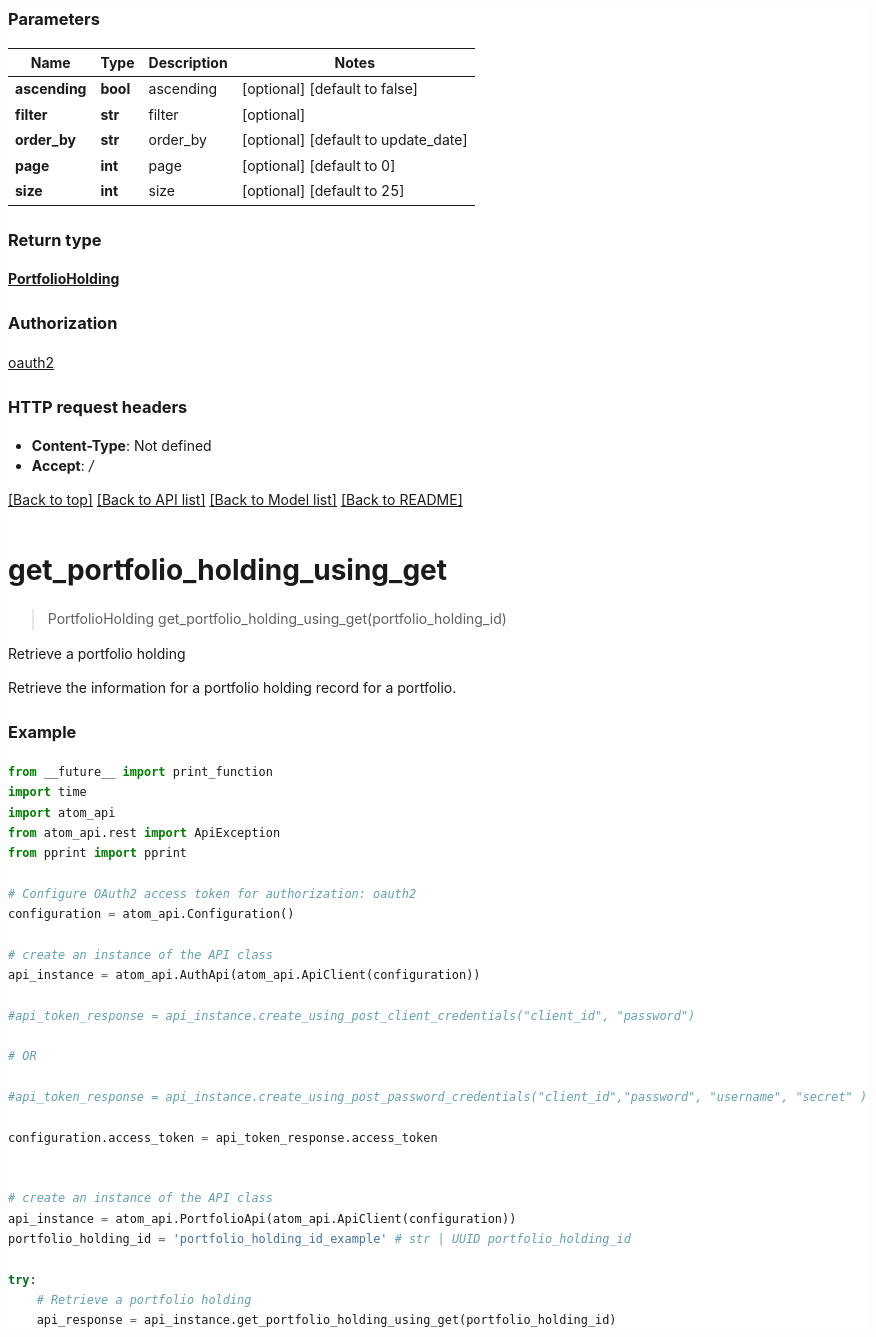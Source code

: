 ### Parameters

Name | Type | Description  | Notes
------------- | ------------- | ------------- | -------------
 **ascending** | **bool**| ascending | [optional] [default to false]
 **filter** | **str**| filter | [optional] 
 **order_by** | **str**| order_by | [optional] [default to update_date]
 **page** | **int**| page | [optional] [default to 0]
 **size** | **int**| size | [optional] [default to 25]

### Return type

[**PortfolioHolding**](PortfolioHolding.md)

### Authorization

[oauth2](../README.md#oauth2)

### HTTP request headers

 - **Content-Type**: Not defined
 - **Accept**: */*

[[Back to top]](#) [[Back to API list]](../README.md#documentation-for-api-endpoints) [[Back to Model list]](../README.md#documentation-for-models) [[Back to README]](../README.md)

# **get_portfolio_holding_using_get**
> PortfolioHolding get_portfolio_holding_using_get(portfolio_holding_id)

Retrieve a portfolio holding

Retrieve the information for a portfolio holding record for a portfolio.

### Example
```python
from __future__ import print_function
import time
import atom_api
from atom_api.rest import ApiException
from pprint import pprint

# Configure OAuth2 access token for authorization: oauth2
configuration = atom_api.Configuration()

# create an instance of the API class
api_instance = atom_api.AuthApi(atom_api.ApiClient(configuration))

#api_token_response = api_instance.create_using_post_client_credentials("client_id", "password")

# OR

#api_token_response = api_instance.create_using_post_password_credentials("client_id","password", "username", "secret" )

configuration.access_token = api_token_response.access_token


# create an instance of the API class
api_instance = atom_api.PortfolioApi(atom_api.ApiClient(configuration))
portfolio_holding_id = 'portfolio_holding_id_example' # str | UUID portfolio_holding_id

try:
    # Retrieve a portfolio holding
    api_response = api_instance.get_portfolio_holding_using_get(portfolio_holding_id)
```